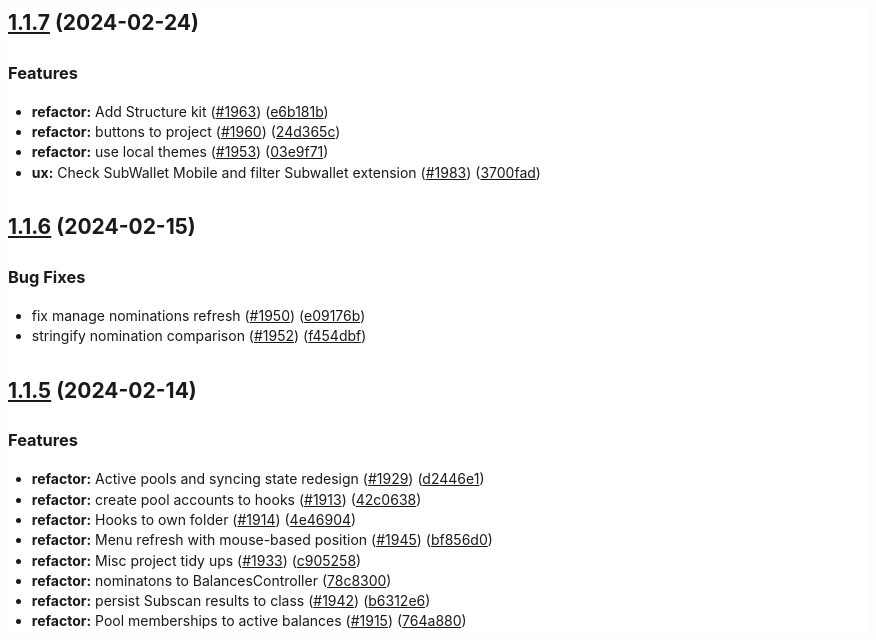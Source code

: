 

## [1.1.7](https://github.com/polkadot-cloud/polkadot-staking-dashboard/compare/v1.1.6...v1.1.7) (2024-02-24)


### Features

* **refactor:** Add Structure kit ([#1963](https://github.com/polkadot-cloud/polkadot-staking-dashboard/issues/1963)) ([e6b181b](https://github.com/polkadot-cloud/polkadot-staking-dashboard/commit/e6b181be92c4abf706fd3b7bbe43bbf86abb6318))
* **refactor:** buttons to project ([#1960](https://github.com/polkadot-cloud/polkadot-staking-dashboard/issues/1960)) ([24d365c](https://github.com/polkadot-cloud/polkadot-staking-dashboard/commit/24d365cc7bc4ec42ff7240a5fd7d0b24285b94d4))
* **refactor:** use local themes ([#1953](https://github.com/polkadot-cloud/polkadot-staking-dashboard/issues/1953)) ([03e9f71](https://github.com/polkadot-cloud/polkadot-staking-dashboard/commit/03e9f7172a73d74b20fee0831bfd8fdc154f43c2))
* **ux:** Check SubWallet Mobile and filter Subwallet extension ([#1983](https://github.com/polkadot-cloud/polkadot-staking-dashboard/issues/1983)) ([3700fad](https://github.com/polkadot-cloud/polkadot-staking-dashboard/commit/3700fad464318bb7befd75ff254921c085cb194d))


## [1.1.6](https://github.com/polkadot-cloud/polkadot-staking-dashboard/compare/v1.1.5...v1.1.6) (2024-02-15)


### Bug Fixes

* fix manage nominations refresh ([#1950](https://github.com/polkadot-cloud/polkadot-staking-dashboard/issues/1950)) ([e09176b](https://github.com/polkadot-cloud/polkadot-staking-dashboard/commit/e09176bd74f4f78b1d8c2fb2779c77967a9f1c5d))
* stringify nomination comparison ([#1952](https://github.com/polkadot-cloud/polkadot-staking-dashboard/issues/1952)) ([f454dbf](https://github.com/polkadot-cloud/polkadot-staking-dashboard/commit/f454dbf4ee14745c6791b2d5ec763ad0a77d6fc2))


## [1.1.5](https://github.com/polkadot-cloud/polkadot-staking-dashboard/compare/v1.1.4...v1.1.5) (2024-02-14)

### Features

* **refactor:** Active pools and syncing state redesign ([#1929](https://github.com/polkadot-cloud/polkadot-staking-dashboard/issues/1929)) ([d2446e1](https://github.com/polkadot-cloud/polkadot-staking-dashboard/commit/d2446e1140fff47424984ec37e6233388b9f542b))
* **refactor:** create pool accounts to hooks ([#1913](https://github.com/polkadot-cloud/polkadot-staking-dashboard/issues/1913)) ([42c0638](https://github.com/polkadot-cloud/polkadot-staking-dashboard/commit/42c0638f464662e741085966a886bb2fdf00c4b2))
* **refactor:** Hooks to own folder ([#1914](https://github.com/polkadot-cloud/polkadot-staking-dashboard/issues/1914)) ([4e46904](https://github.com/polkadot-cloud/polkadot-staking-dashboard/commit/4e469041aeafcddd51e2abbc36d2a453529a4bff))
* **refactor:** Menu refresh with mouse-based position ([#1945](https://github.com/polkadot-cloud/polkadot-staking-dashboard/issues/1945)) ([bf856d0](https://github.com/polkadot-cloud/polkadot-staking-dashboard/commit/bf856d0610a7dc2df844440ea895496e39666148))
* **refactor:** Misc project tidy ups ([#1933](https://github.com/polkadot-cloud/polkadot-staking-dashboard/issues/1933)) ([c905258](https://github.com/polkadot-cloud/polkadot-staking-dashboard/commit/c905258ddc5587b41febfa4266fd388bf00ee75e))
* **refactor:** nominatons to BalancesController ([78c8300](https://github.com/polkadot-cloud/polkadot-staking-dashboard/commit/78c8300dd1046a261dfda888f9d5ac4d0c916e20))
* **refactor:** persist Subscan results to class ([#1942](https://github.com/polkadot-cloud/polkadot-staking-dashboard/issues/1942)) ([b6312e6](https://github.com/polkadot-cloud/polkadot-staking-dashboard/commit/b6312e60c62daef57f4fe14aaa0cc04db03eeaba))
* **refactor:** Pool memberships to active balances ([#1915](https://github.com/polkadot-cloud/polkadot-staking-dashboard/issues/1915)) ([764a880](https://github.com/polkadot-cloud/polkadot-staking-dashboard/commit/764a880e0640416a5ad88b69d2e84887624b8f11))